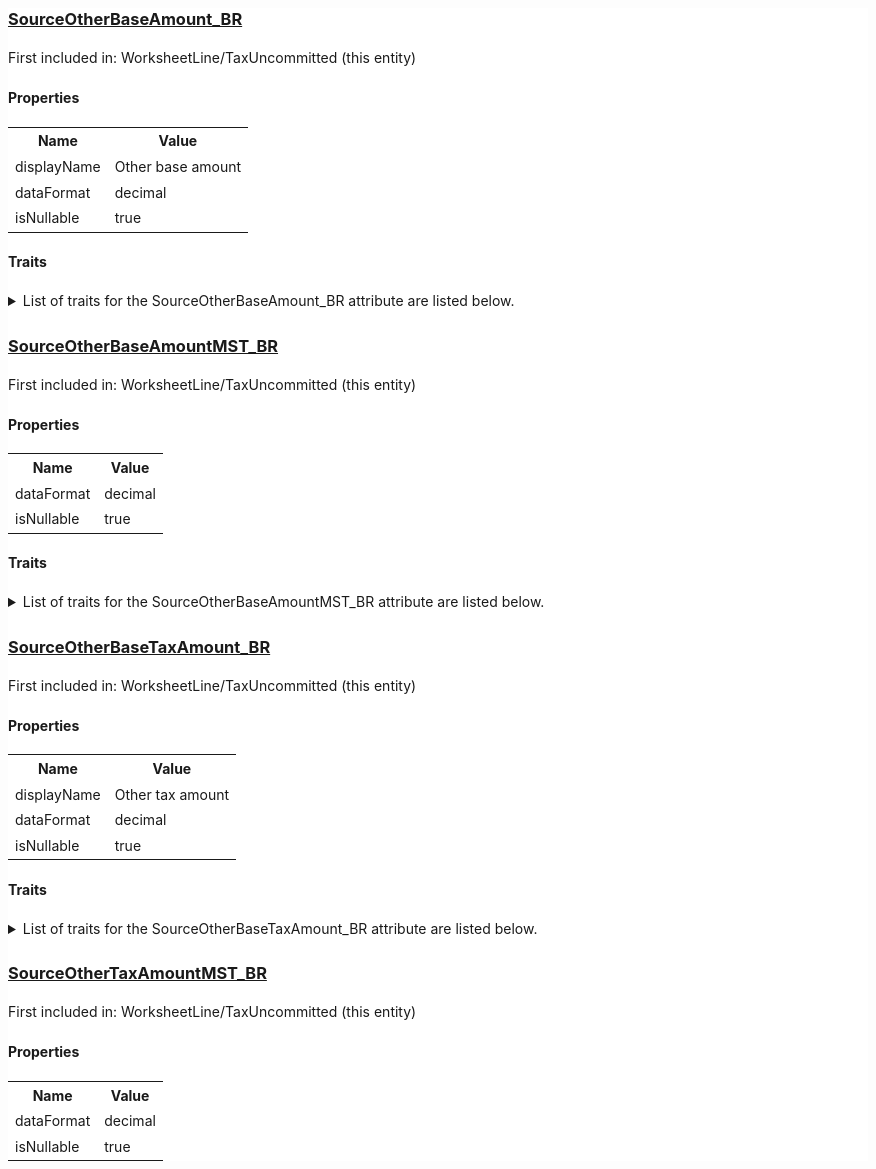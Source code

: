 ### <a href=#SourceOtherBaseAmount_BR name="SourceOtherBaseAmount_BR">SourceOtherBaseAmount_BR</a>

First included in: WorksheetLine/TaxUncommitted (this entity)  

#### Properties

<table><tr><th>Name</th><th>Value</th></tr><tr><td>displayName</td><td>Other base amount</td></tr><tr><td>dataFormat</td><td>decimal</td></tr><tr><td>isNullable</td><td>true</td></tr></table>

#### Traits

<details><summary>List of traits for the SourceOtherBaseAmount_BR attribute are listed below.</summary></details>

### <a href=#SourceOtherBaseAmountMST_BR name="SourceOtherBaseAmountMST_BR">SourceOtherBaseAmountMST_BR</a>

First included in: WorksheetLine/TaxUncommitted (this entity)  

#### Properties

<table><tr><th>Name</th><th>Value</th></tr><tr><td>dataFormat</td><td>decimal</td></tr><tr><td>isNullable</td><td>true</td></tr></table>

#### Traits

<details><summary>List of traits for the SourceOtherBaseAmountMST_BR attribute are listed below.</summary></details>

### <a href=#SourceOtherBaseTaxAmount_BR name="SourceOtherBaseTaxAmount_BR">SourceOtherBaseTaxAmount_BR</a>

First included in: WorksheetLine/TaxUncommitted (this entity)  

#### Properties

<table><tr><th>Name</th><th>Value</th></tr><tr><td>displayName</td><td>Other tax amount</td></tr><tr><td>dataFormat</td><td>decimal</td></tr><tr><td>isNullable</td><td>true</td></tr></table>

#### Traits

<details><summary>List of traits for the SourceOtherBaseTaxAmount_BR attribute are listed below.</summary></details>

### <a href=#SourceOtherTaxAmountMST_BR name="SourceOtherTaxAmountMST_BR">SourceOtherTaxAmountMST_BR</a>

First included in: WorksheetLine/TaxUncommitted (this entity)  

#### Properties

<table><tr><th>Name</th><th>Value</th></tr><tr><td>dataFormat</td><td>decimal</td></tr><tr><td>isNullable</td><td>true</td></tr></table>
